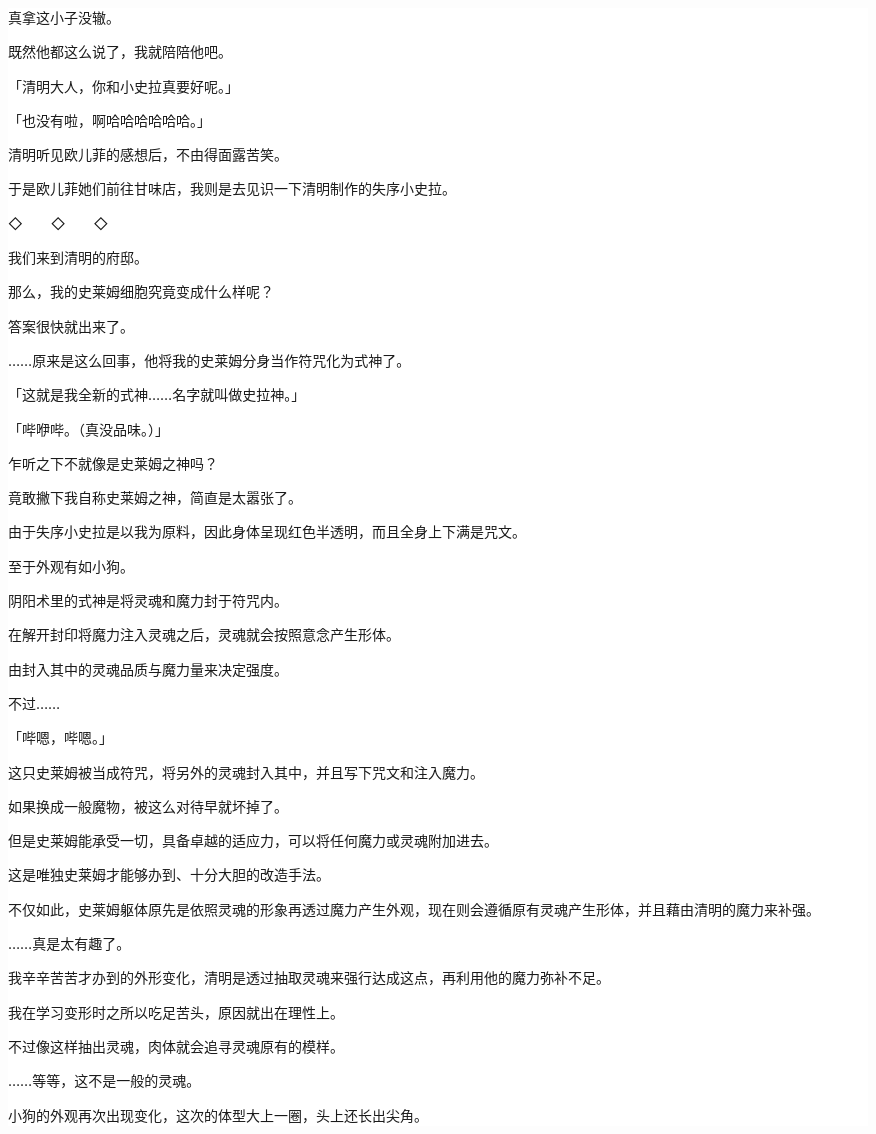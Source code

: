 真拿这小子没辙。

既然他都这么说了，我就陪陪他吧。

「清明大人，你和小史拉真要好呢。」

「也没有啦，啊哈哈哈哈哈哈。」

清明听见欧儿菲的感想后，不由得面露苦笑。

于是欧儿菲她们前往甘味店，我则是去见识一下清明制作的失序小史拉。

◇　　◇　　◇

我们来到清明的府邸。

那么，我的史莱姆细胞究竟变成什么样呢？

答案很快就出来了。

……原来是这么回事，他将我的史莱姆分身当作符咒化为式神了。

「这就是我全新的式神……名字就叫做史拉神。」

「哔咿哔。（真没品味。）」

乍听之下不就像是史莱姆之神吗？

竟敢撇下我自称史莱姆之神，简直是太嚣张了。

由于失序小史拉是以我为原料，因此身体呈现红色半透明，而且全身上下满是咒文。

至于外观有如小狗。

阴阳术里的式神是将灵魂和魔力封于符咒内。

在解开封印将魔力注入灵魂之后，灵魂就会按照意念产生形体。

由封入其中的灵魂品质与魔力量来决定强度。

不过……

「哔嗯，哔嗯。」

这只史莱姆被当成符咒，将另外的灵魂封入其中，并且写下咒文和注入魔力。

如果换成一般魔物，被这么对待早就坏掉了。

但是史莱姆能承受一切，具备卓越的适应力，可以将任何魔力或灵魂附加进去。

这是唯独史莱姆才能够办到、十分大胆的改造手法。

不仅如此，史莱姆躯体原先是依照灵魂的形象再透过魔力产生外观，现在则会遵循原有灵魂产生形体，并且藉由清明的魔力来补强。

……真是太有趣了。

我辛辛苦苦才办到的外形变化，清明是透过抽取灵魂来强行达成这点，再利用他的魔力弥补不足。

我在学习变形时之所以吃足苦头，原因就出在理性上。

不过像这样抽出灵魂，肉体就会追寻灵魂原有的模样。

……等等，这不是一般的灵魂。

小狗的外观再次出现变化，这次的体型大上一圈，头上还长出尖角。
